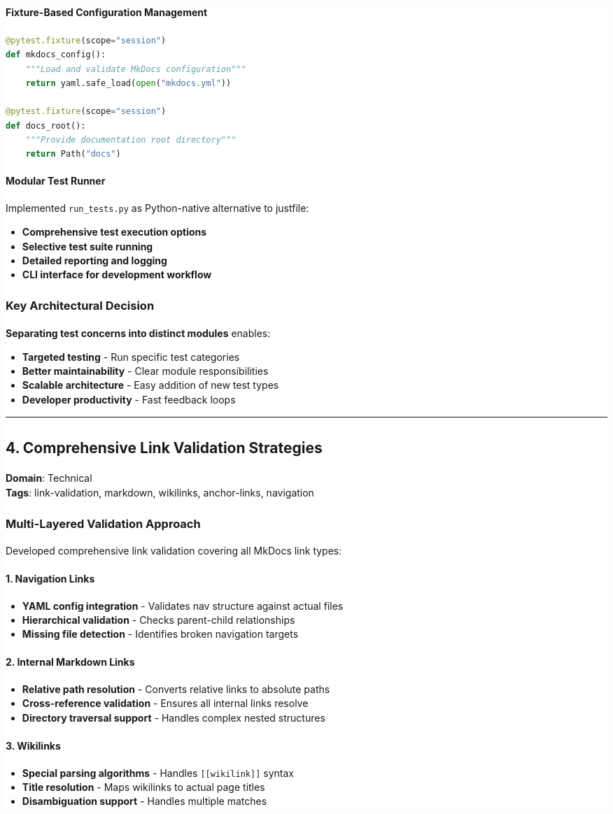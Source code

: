 #### Fixture-Based Configuration Management
```python
@pytest.fixture(scope="session")
def mkdocs_config():
    """Load and validate MkDocs configuration"""
    return yaml.safe_load(open("mkdocs.yml"))

@pytest.fixture(scope="session")
def docs_root():
    """Provide documentation root directory"""
    return Path("docs")
```

#### Modular Test Runner
Implemented `run_tests.py` as Python-native alternative to justfile:
- **Comprehensive test execution options**
- **Selective test suite running**
- **Detailed reporting and logging**
- **CLI interface for development workflow**

### Key Architectural Decision

**Separating test concerns into distinct modules** enables:
- **Targeted testing** - Run specific test categories
- **Better maintainability** - Clear module responsibilities
- **Scalable architecture** - Easy addition of new test types
- **Developer productivity** - Fast feedback loops

---

## 4. Comprehensive Link Validation Strategies

**Domain**: Technical  
**Tags**: link-validation, markdown, wikilinks, anchor-links, navigation

### Multi-Layered Validation Approach

Developed comprehensive link validation covering all MkDocs link types:

#### 1. Navigation Links
- **YAML config integration** - Validates nav structure against actual files
- **Hierarchical validation** - Checks parent-child relationships
- **Missing file detection** - Identifies broken navigation targets

#### 2. Internal Markdown Links
- **Relative path resolution** - Converts relative links to absolute paths
- **Cross-reference validation** - Ensures all internal links resolve
- **Directory traversal support** - Handles complex nested structures

#### 3. Wikilinks
- **Special parsing algorithms** - Handles `[[wikilink]]` syntax
- **Title resolution** - Maps wikilinks to actual page titles
- **Disambiguation support** - Handles multiple matches
